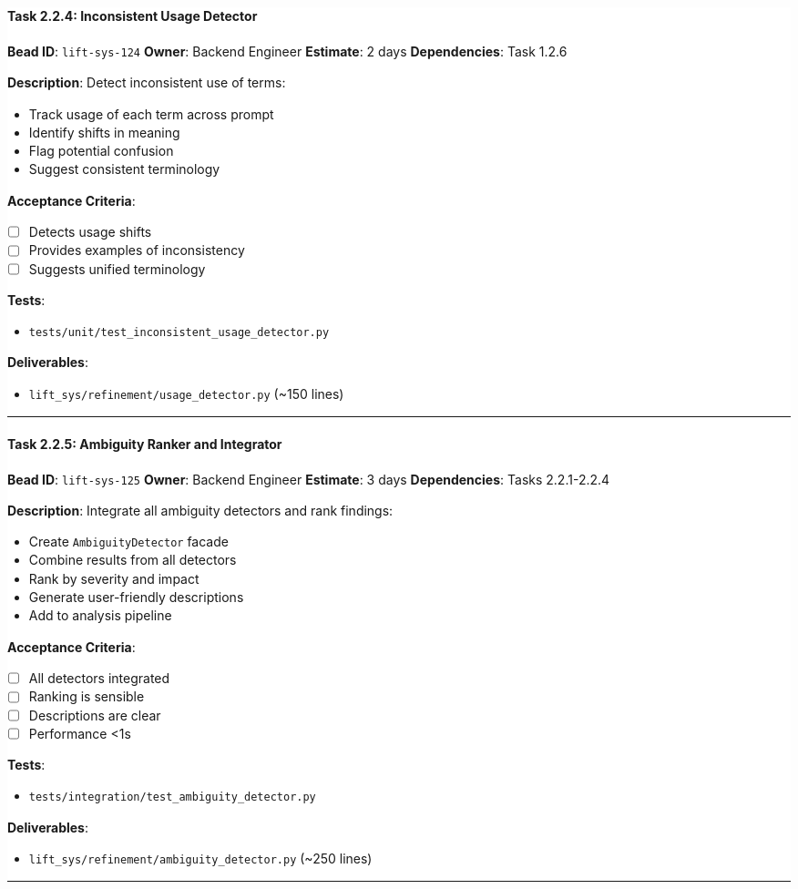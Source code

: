 #### Task 2.2.4: Inconsistent Usage Detector

**Bead ID**: `lift-sys-124`
**Owner**: Backend Engineer
**Estimate**: 2 days
**Dependencies**: Task 1.2.6

**Description**:
Detect inconsistent use of terms:
- Track usage of each term across prompt
- Identify shifts in meaning
- Flag potential confusion
- Suggest consistent terminology

**Acceptance Criteria**:
- [ ] Detects usage shifts
- [ ] Provides examples of inconsistency
- [ ] Suggests unified terminology

**Tests**:
- `tests/unit/test_inconsistent_usage_detector.py`

**Deliverables**:
- `lift_sys/refinement/usage_detector.py` (~150 lines)

---

#### Task 2.2.5: Ambiguity Ranker and Integrator

**Bead ID**: `lift-sys-125`
**Owner**: Backend Engineer
**Estimate**: 3 days
**Dependencies**: Tasks 2.2.1-2.2.4

**Description**:
Integrate all ambiguity detectors and rank findings:
- Create `AmbiguityDetector` facade
- Combine results from all detectors
- Rank by severity and impact
- Generate user-friendly descriptions
- Add to analysis pipeline

**Acceptance Criteria**:
- [ ] All detectors integrated
- [ ] Ranking is sensible
- [ ] Descriptions are clear
- [ ] Performance <1s

**Tests**:
- `tests/integration/test_ambiguity_detector.py`

**Deliverables**:
- `lift_sys/refinement/ambiguity_detector.py` (~250 lines)

---
